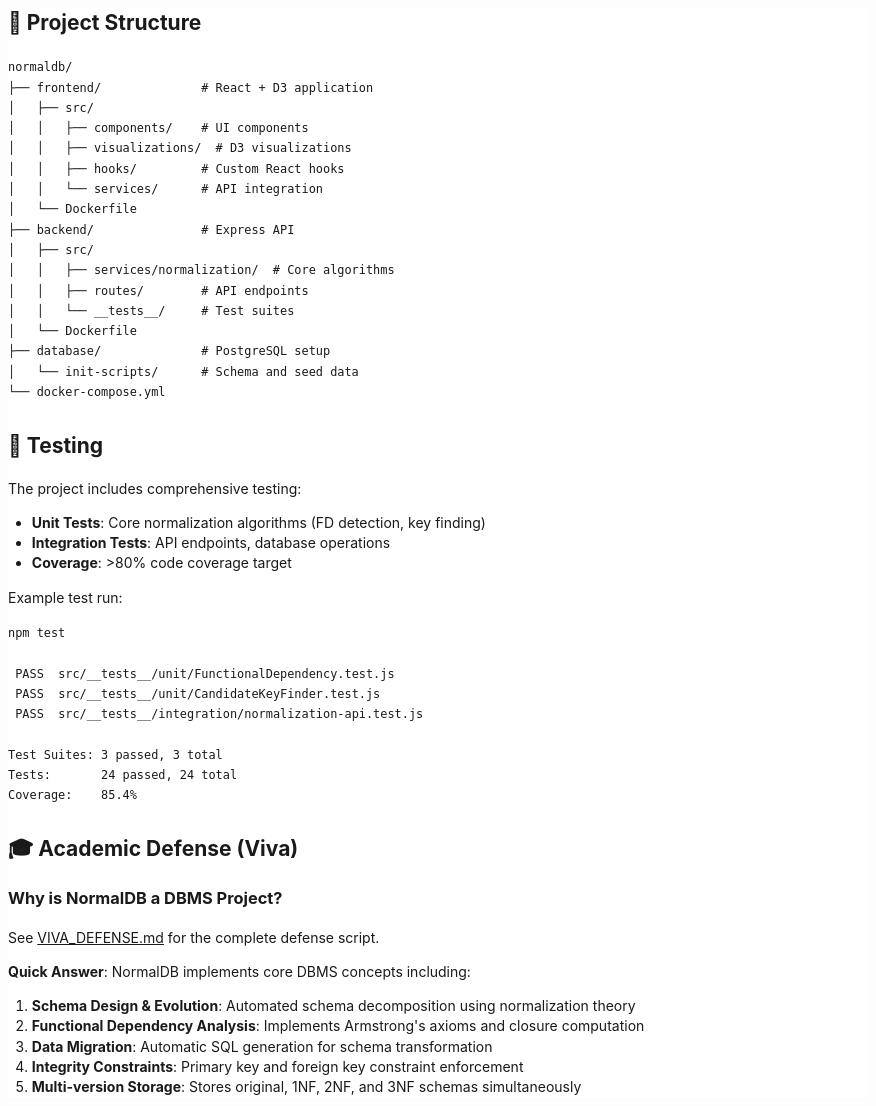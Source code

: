 ## 📁 Project Structure

```
normaldb/
├── frontend/              # React + D3 application
│   ├── src/
│   │   ├── components/    # UI components
│   │   ├── visualizations/  # D3 visualizations
│   │   ├── hooks/         # Custom React hooks
│   │   └── services/      # API integration
│   └── Dockerfile
├── backend/               # Express API
│   ├── src/
│   │   ├── services/normalization/  # Core algorithms
│   │   ├── routes/        # API endpoints
│   │   └── __tests__/     # Test suites
│   └── Dockerfile
├── database/              # PostgreSQL setup
│   └── init-scripts/      # Schema and seed data
└── docker-compose.yml
```

## 🧪 Testing

The project includes comprehensive testing:

- **Unit Tests**: Core normalization algorithms (FD detection, key finding)
- **Integration Tests**: API endpoints, database operations
- **Coverage**: >80% code coverage target

Example test run:
```bash
npm test

 PASS  src/__tests__/unit/FunctionalDependency.test.js
 PASS  src/__tests__/unit/CandidateKeyFinder.test.js
 PASS  src/__tests__/integration/normalization-api.test.js

Test Suites: 3 passed, 3 total
Tests:       24 passed, 24 total
Coverage:    85.4%
```

## 🎓 Academic Defense (Viva)

### Why is NormalDB a DBMS Project?

See [VIVA_DEFENSE.md](./VIVA_DEFENSE.md) for the complete defense script.

**Quick Answer**: NormalDB implements core DBMS concepts including:

1. **Schema Design & Evolution**: Automated schema decomposition using normalization theory
2. **Functional Dependency Analysis**: Implements Armstrong's axioms and closure computation
3. **Data Migration**: Automatic SQL generation for schema transformation
4. **Integrity Constraints**: Primary key and foreign key constraint enforcement
5. **Multi-version Storage**: Stores original, 1NF, 2NF, and 3NF schemas simultaneously
